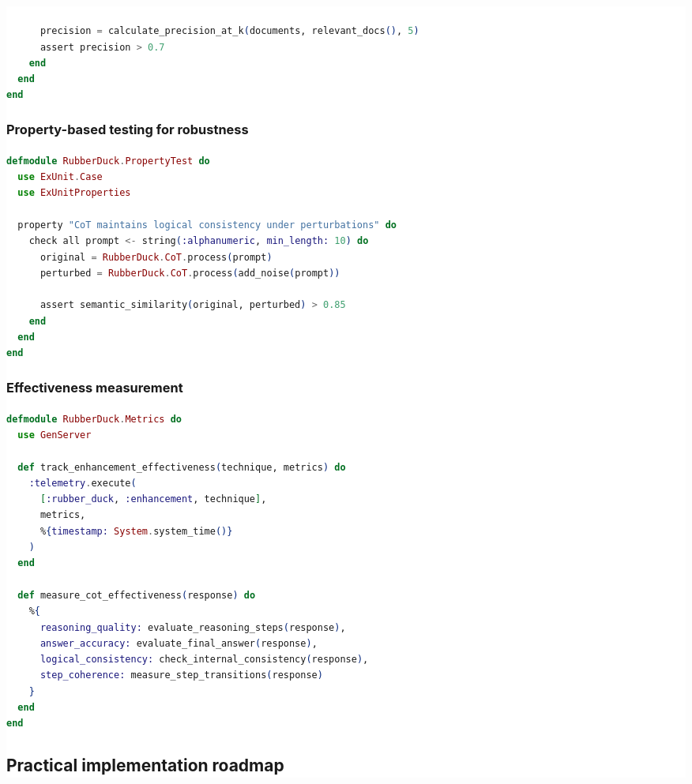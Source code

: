 ```elixir
      
      precision = calculate_precision_at_k(documents, relevant_docs(), 5)
      assert precision > 0.7
    end
  end
end
```

### Property-based testing for robustness

```elixir
defmodule RubberDuck.PropertyTest do
  use ExUnit.Case
  use ExUnitProperties
  
  property "CoT maintains logical consistency under perturbations" do
    check all prompt <- string(:alphanumeric, min_length: 10) do
      original = RubberDuck.CoT.process(prompt)
      perturbed = RubberDuck.CoT.process(add_noise(prompt))
      
      assert semantic_similarity(original, perturbed) > 0.85
    end
  end
end
```

### Effectiveness measurement

```elixir
defmodule RubberDuck.Metrics do
  use GenServer
  
  def track_enhancement_effectiveness(technique, metrics) do
    :telemetry.execute(
      [:rubber_duck, :enhancement, technique],
      metrics,
      %{timestamp: System.system_time()}
    )
  end
  
  def measure_cot_effectiveness(response) do
    %{
      reasoning_quality: evaluate_reasoning_steps(response),
      answer_accuracy: evaluate_final_answer(response),
      logical_consistency: check_internal_consistency(response),
      step_coherence: measure_step_transitions(response)
    }
  end
end
```

## Practical implementation roadmap
